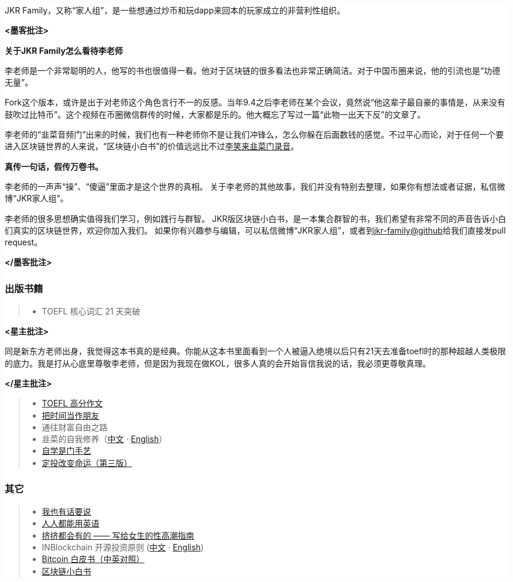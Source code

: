 JKR Family，又称“家人组”，是一些想通过炒币和玩dapp来回本的玩家成立的非营利性组织。

**<墨客批注>**

**关于JKR Family怎么看待李老师**

李老师是一个非常聪明的人，他写的书也很值得一看。他对于区块链的很多看法也非常正确简洁。对于中国币圈来说，他的引流也是“功德无量”。

Fork这个版本，或许是出于对老师这个角色言行不一的反感。当年9.4之后李老师在某个会议，竟然说“他这辈子最自豪的事情是，从来没有鼓吹过比特币”。这个视频在币圈微信群传的时候，大家都是乐的。他大概忘了写过一篇“此物一出天下反”的文章了。

李老师的“韭菜音频门”出来的时候，我们也有一种老师你不是让我们冲锋么，怎么你躲在后面数钱的感觉。不过平心而论，对于任何一个要进入区块链世界的人来说，“区块链小白书”的价值远远比不过[李笑来韭菜门录音](https://www.jianshu.com/p/a098a3825894?utm_campaign)。

**真传一句话，假传万卷书。**

李老师的一声声“操”、“傻逼”里面才是这个世界的真相。
关于李老师的其他故事，我们并没有特别去整理，如果你有想法或者证据，私信微博“JKR家人组”。

李老师的很多思想确实值得我们学习，例如践行与群智。
JKR版区块链小白书，是一本集合群智的书，我们希望有非常不同的声音告诉小白们真实的区块链世界，欢迎你加入我们。
如果你有兴趣参与编辑，可以私信微博“JKR家人组”，或者到[jkr-family@github](https://github.com/jkr-family/jkrfamily.com)给我们直接发pull request。

**</墨客批注>**

### 出版书籍

> * TOEFL 核心词汇 21 天突破

**<星主批注>**

同是新东方老师出身，我觉得这本书真的是经典。你能从这本书里面看到一个人被逼入绝境以后只有21天去准备toefl时的那种超越人类极限的底力。我是打从心底里尊敬李老师，但是因为我现在做KOL，很多人真的会开始盲信我说的话，我必须更尊敬真理。

**</星主批注>**

> * [TOEFL 高分作文](http://lixiaolai.com/#/twe185/)
> * [把时间当作朋友](http://lixiaolai.com/#/befriending-time/)
> * 通往财富自由之路
> * 韭菜的自我修养（[中文](http://lixiaolai.com/#/the-self-cultivation-of-leeks/cn/) · [English](http://lixiaolai.com/#/the-self-cultivation-of-leeks/en/)）
> * [自学是门手艺](http://lixiaolai.com/#/the-craft-of-selfteaching/)
> * [定投改变命运（第三版）](https://onregularinvesting.com)

### 其它

> * [我也有话要说](http://lixiaolai.com/#/i-have-a-say/)
> * [人人都能用英语](http://lixiaolai.com/#/everyone-can-use-english/)
> * [挤挤都会有的 —— 写给女生的性高潮指南](http://lixiaolai.com/#/ji/)
> * INBlockchain 开源投资原则 ([中文](http://lixiaolai.com/#/INB-principles/cn/) · [English](http://lixiaolai.com/#/INB-principles/en/))
> * [Bitcoin 白皮书（中英对照）](http://lixiaolai.com/#/bitcoin-whitepaper-cn-en-translation/Bitcoin-Whitepaper-EN-CN.html)
> * [区块链小白书](https://blockchainlittlebook.com)
